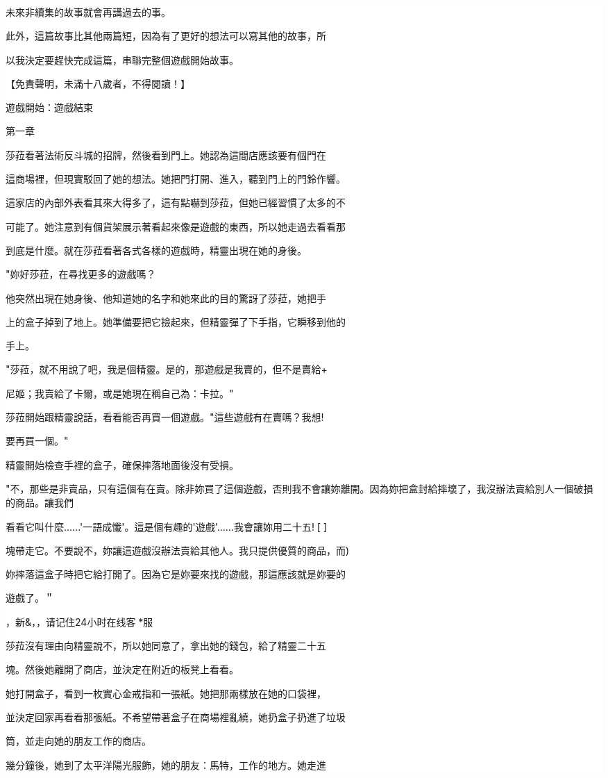 未來非續集的故事就會再講過去的事。

此外，這篇故事比其他兩篇短，因為有了更好的想法可以寫其他的故事，所

以我決定要趕快完成這篇，串聯完整個遊戲開始故事。

【免責聲明，未滿十八歲者，不得閱讀！】

遊戲開始：遊戲結束

第一章

莎菈看著法術反斗城的招牌，然後看到門上。她認為這間店應該要有個門在

這商場裡，但現實駁回了她的想法。她把門打開、進入，聽到門上的門鈴作響。

這家店的內部外表看其來大得多了，這有點嚇到莎菈，但她已經習慣了太多的不

可能了。她注意到有個貨架展示著看起來像是遊戲的東西，所以她走過去看看那

到底是什麼。就在莎菈看著各式各樣的遊戲時，精靈出現在她的身後。

"妳好莎菈，在尋找更多的遊戲嗎？

他突然出現在她身後、他知道她的名字和她來此的目的驚訝了莎菈，她把手

上的盒子掉到了地上。她準備要把它撿起來，但精靈彈了下手指，它瞬移到他的

手上。

"莎菈，就不用說了吧，我是個精靈。是的，那遊戲是我賣的，但不是賣給+

尼姬；我賣給了卡爾，或是她現在稱自己為：卡拉。"

莎菈開始跟精靈說話，看看能否再買一個遊戲。"這些遊戲有在賣嗎？我想!

要再買一個。"

精靈開始檢查手裡的盒子，確保摔落地面後沒有受損。

"不，那些是非賣品，只有這個有在賣。除非妳買了這個遊戲，否則我不會讓妳離開。因為妳把盒封給摔壞了，我沒辦法賣給別人一個破損的商品。讓我們

看看它叫什麼......'一語成懺'。這是個有趣的'遊戲'......我會讓妳用二十五!
[ ]

塊帶走它。不要說不，妳讓這遊戲沒辦法賣給其他人。我只提供優質的商品，而)

妳摔落這盒子時把它給打開了。因為它是妳要來找的遊戲，那這應該就是妳要的

遊戲了。＂

，新&，，请记住24小时在线客 *服

莎菈沒有理由向精靈說不，所以她同意了，拿出她的錢包，給了精靈二十五

塊。然後她離開了商店，並決定在附近的板凳上看看。

她打開盒子，看到一枚實心金戒指和一張紙。她把那兩樣放在她的口袋裡，

並決定回家再看看那張紙。不希望帶著盒子在商場裡亂繞，她扔盒子扔進了垃圾

筒，並走向她的朋友工作的商店。

幾分鐘後，她到了太平洋陽光服飾，她的朋友：馬特，工作的地方。她走進
